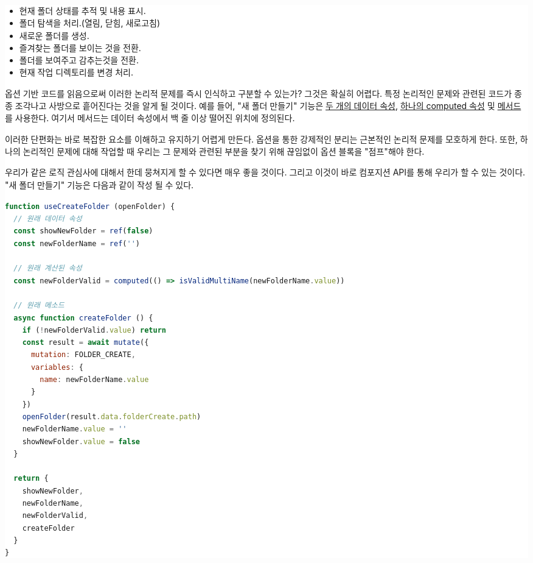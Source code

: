 - 현재 폴더 상태를 추적 및 내용 표시.
- 폴더 탐색을 처리.(열림, 닫힘, 새로고침)
- 새로운 폴더를 생성.
- 즐겨찾는 폴더를 보이는 것을 전환.
- 폴더를 보여주고 감추는것을 전환.
- 현재 작업 디렉토리를 변경 처리.

옵션 기반 코드를 읽음으로써 이러한 논리적 문제를 즉시 인식하고 구분할 수 있는가? 그것은 확실히 어렵다. 특정 논리적인 문제와 관련된 코드가 종종 조각나고 사방으로 흩어진다는 것을 알게 될 것이다.
예를 들어, "새 폴더 만들기" 기능은 [두 개의 데이터 속성](https://github.com/vuejs/vue-cli/blob/a09407dd5b9f18ace7501ddb603b95e31d6d93c0/packages/@vue/cli-ui/src/components/folder/FolderExplorer.vue#L221-L222), [하나의 computed 속성](https://github.com/vuejs/vue-cli/blob/a09407dd5b9f18ace7501ddb603b95e31d6d93c0/packages/@vue/cli-ui/src/components/folder/FolderExplorer.vue#L240) 및 [메서드](https://github.com/vuejs/vue-cli/blob/a09407dd5b9f18ace7501ddb603b95e31d6d93c0/packages/@vue/cli-ui/src/components/folder/FolderExplorer.vue#L387)를 사용한다. 여기서 메서드는 데이터 속성에서 백 줄 이상 떨어진 위치에 정의된다.

이러한 단편화는 바로 복잡한 요소를 이해하고 유지하기 어렵게 만든다. 옵션을 통한 강제적인 분리는 근본적인 논리적 문제를 모호하게 한다. 또한, 하나의 논리적인 문제에 대해 작업할 때 우리는 그 문제와 관련된 부분을 찾기 위해 끊임없이 옵션 블록을 "점프"해야 한다.

우리가 같은 로직 관심사에 대해서 한데 뭉쳐지게 할 수 있다면 매우 좋을 것이다. 그리고 이것이 바로 컴포지션 API를 통해 우리가 할 수 있는 것이다. "새 폴더 만들기" 기능은 다음과 같이 작성 될 수 있다.

```javascript
function useCreateFolder (openFolder) {
  // 원래 데이터 속성
  const showNewFolder = ref(false)
  const newFolderName = ref('')

  // 원래 계산된 속성
  const newFolderValid = computed(() => isValidMultiName(newFolderName.value))

  // 원래 메소드
  async function createFolder () {
    if (!newFolderValid.value) return
    const result = await mutate({
      mutation: FOLDER_CREATE,
      variables: {
        name: newFolderName.value
      }
    })
    openFolder(result.data.folderCreate.path)
    newFolderName.value = ''
    showNewFolder.value = false
  }

  return {
    showNewFolder,
    newFolderName,
    newFolderValid,
    createFolder
  }
}
```
